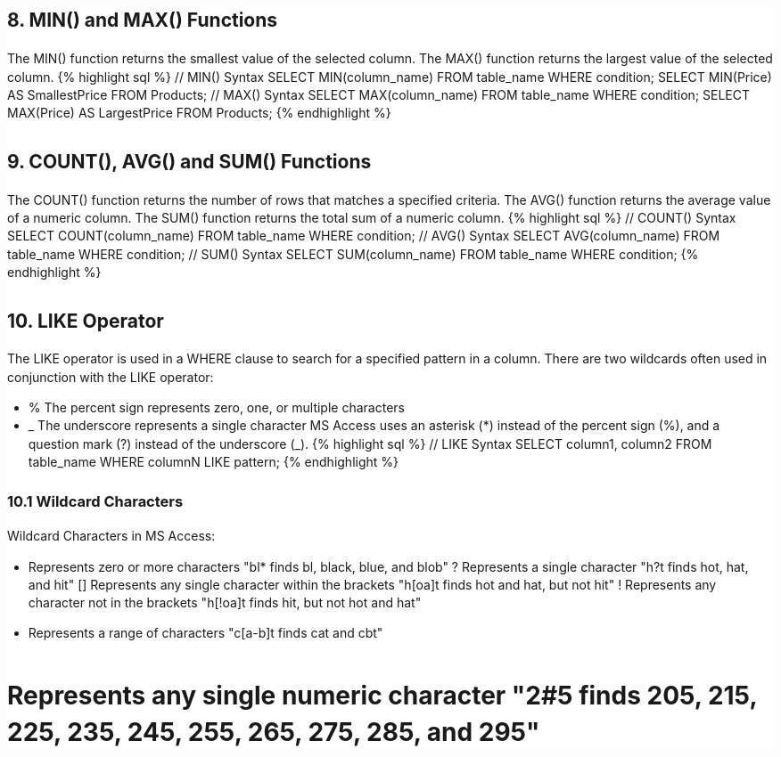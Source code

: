 ## 8. MIN() and MAX() Functions
The MIN() function returns the smallest value of the selected column.
The MAX() function returns the largest value of the selected column.
{% highlight sql %}
// MIN() Syntax
SELECT MIN(column_name) FROM table_name WHERE condition;
SELECT MIN(Price) AS SmallestPrice FROM Products;
// MAX() Syntax
SELECT MAX(column_name) FROM table_name WHERE condition;
SELECT MAX(Price) AS LargestPrice FROM Products;
{% endhighlight %}

## 9. COUNT(), AVG() and SUM() Functions
The COUNT() function returns the number of rows that matches a specified criteria.
The AVG() function returns the average value of a numeric column.
The SUM() function returns the total sum of a numeric column.
{% highlight sql %}
// COUNT() Syntax
SELECT COUNT(column_name) FROM table_name WHERE condition;
// AVG() Syntax
SELECT AVG(column_name) FROM table_name WHERE condition;
// SUM() Syntax
SELECT SUM(column_name) FROM table_name WHERE condition;
{% endhighlight %}

## 10. LIKE Operator
The LIKE operator is used in a WHERE clause to search for a specified pattern in a column.
There are two wildcards often used in conjunction with the LIKE operator:
- % The percent sign represents zero, one, or multiple characters
- _ The underscore represents a single character
MS Access uses an asterisk (*) instead of the percent sign (%), and a question mark (?) instead of the underscore (_).
{% highlight sql %}
// LIKE Syntax
SELECT column1, column2 FROM table_name WHERE columnN LIKE pattern;
{% endhighlight %}

### 10.1 Wildcard Characters
Wildcard Characters in MS Access:
*	Represents zero or more characters	"bl* finds bl, black, blue, and blob"
?	Represents a single character	"h?t finds hot, hat, and hit"
[] Represents any single character within the brackets	"h[oa]t finds hot and hat, but not hit"
!	Represents any character not in the brackets	"h[!oa]t finds hit, but not hot and hat"
-	Represents a range of characters	"c[a-b]t finds cat and cbt"
#	Represents any single numeric character	"2#5 finds 205, 215, 225, 235, 245, 255, 265, 275, 285, and 295"

